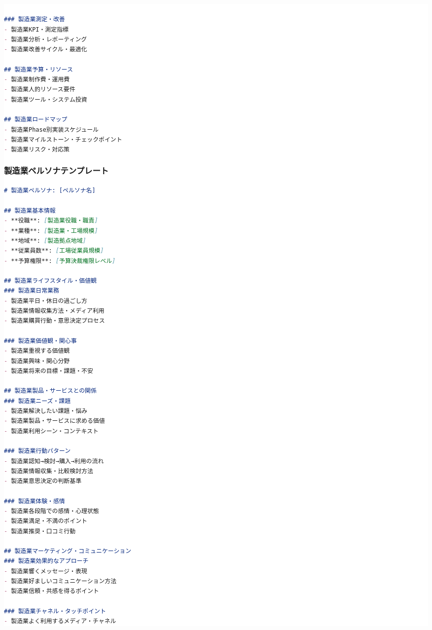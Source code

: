 ```markdown

### 製造業測定・改善
- 製造業KPI・測定指標
- 製造業分析・レポーティング
- 製造業改善サイクル・最適化

## 製造業予算・リソース
- 製造業制作費・運用費
- 製造業人的リソース要件
- 製造業ツール・システム投資

## 製造業ロードマップ
- 製造業Phase別実装スケジュール
- 製造業マイルストーン・チェックポイント
- 製造業リスク・対応策
```

### 製造業ペルソナテンプレート
```markdown
# 製造業ペルソナ: [ペルソナ名]

## 製造業基本情報
- **役職**: [製造業役職・職責]
- **業種**: [製造業・工場規模]
- **地域**: [製造拠点地域]
- **従業員数**: [工場従業員規模]
- **予算権限**: [予算決裁権限レベル]

## 製造業ライフスタイル・価値観
### 製造業日常業務
- 製造業平日・休日の過ごし方
- 製造業情報収集方法・メディア利用
- 製造業購買行動・意思決定プロセス

### 製造業価値観・関心事
- 製造業重視する価値観
- 製造業興味・関心分野
- 製造業将来の目標・課題・不安

## 製造業製品・サービスとの関係
### 製造業ニーズ・課題
- 製造業解決したい課題・悩み
- 製造業製品・サービスに求める価値
- 製造業利用シーン・コンテキスト

### 製造業行動パターン
- 製造業認知→検討→購入→利用の流れ
- 製造業情報収集・比較検討方法
- 製造業意思決定の判断基準

### 製造業体験・感情
- 製造業各段階での感情・心理状態
- 製造業満足・不満のポイント
- 製造業推奨・口コミ行動

## 製造業マーケティング・コミュニケーション
### 製造業効果的なアプローチ
- 製造業響くメッセージ・表現
- 製造業好ましいコミュニケーション方法
- 製造業信頼・共感を得るポイント

### 製造業チャネル・タッチポイント
- 製造業よく利用するメディア・チャネル
```